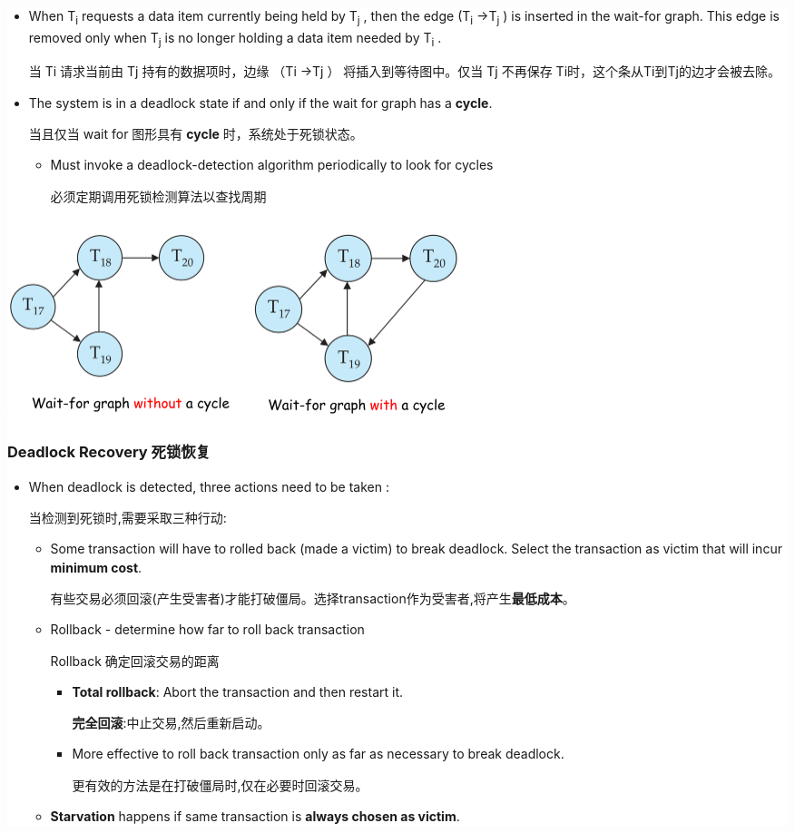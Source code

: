 - When T<sub>i</sub> requests a data item currently being held by T<sub>j</sub> , then the edge (T<sub>i</sub> ->T<sub>j</sub> ) is inserted in the wait-for graph. This edge is removed only when T<sub>j</sub> is no longer holding a data item needed by T<sub>i</sub> .

  当 Ti 请求当前由 Tj 持有的数据项时，边缘 （Ti ->Tj ） 将插入到等待图中。仅当 Tj 不再保存 Ti时，这个条从Ti到Tj的边才会被去除。

- The system is in a deadlock state if and only if the wait for graph has a **cycle**. 

  当且仅当 wait for 图形具有 **cycle** 时，系统处于死锁状态。

  - Must invoke a deadlock-detection algorithm periodically to look for cycles

    必须定期调用死锁检测算法以查找周期

<img src="imgs/week8/img3.png" style="zoom:50%;" />

### Deadlock Recovery 死锁恢复

- When deadlock is detected, three actions need to be taken :

  当检测到死锁时,需要采取三种行动:

  - Some transaction will have to rolled back (made a victim) to break deadlock. Select the transaction as victim that will incur **minimum cost**.

    有些交易必须回滚(产生受害者)才能打破僵局。选择transaction作为受害者,将产生**最低成本**。

  - Rollback - determine how far to roll back transaction

    Rollback 确定回滚交易的距离

    - **Total rollback**: Abort the transaction and then restart it.

      **完全回滚**:中止交易,然后重新启动。

    - More effective to roll back transaction only as far as necessary to break deadlock.

      更有效的方法是在打破僵局时,仅在必要时回滚交易。

  - **Starvation** happens if same transaction is **always chosen as victim**. 
